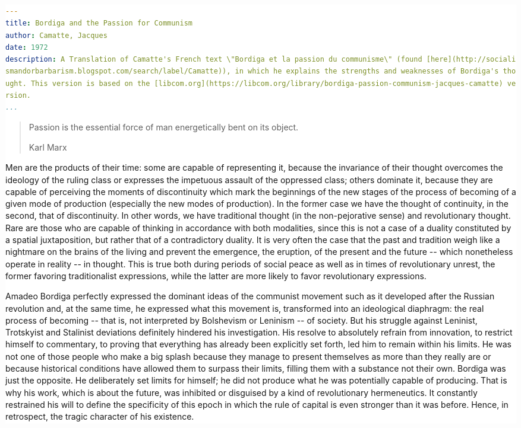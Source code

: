 ```yaml
---
title: Bordiga and the Passion for Communism
author: Camatte, Jacques
date: 1972
description: A Translation of Camatte's French text \"Bordiga et la passion du communisme\" (found [here](http://socialismandorbarbarism.blogspot.com/search/label/Camatte)), in which he explains the strengths and weaknesses of Bordiga's thought. This version is based on the [libcom.org](https://libcom.org/library/bordiga-passion-communism-jacques-camatte) version.
...
```


> Passion is the essential force of man energetically bent on its
> object.
>
> Karl Marx

Men are the products of their time: some are capable of representing it,
because the invariance of their thought overcomes the ideology of the
ruling class or expresses the impetuous assault of the oppressed class;
others dominate it, because they are capable of perceiving the moments
of discontinuity which mark the beginnings of the new stages of the
process of becoming of a given mode of production (especially the new
modes of production). In the former case we have the thought of
continuity, in the second, that of discontinuity. In other words, we
have traditional thought (in the non-pejorative sense) and revolutionary
thought. Rare are those who are capable of thinking in accordance with
both modalities, since this is not a case of a duality constituted by a
spatial juxtaposition, but rather that of a contradictory duality. It is
very often the case that the past and tradition weigh like a nightmare
on the brains of the living and prevent the emergence, the eruption, of
the present and the future -- which nonetheless operate in reality -- in
thought. This is true both during periods of social peace as well as in
times of revolutionary unrest, the former favoring traditionalist
expressions, while the latter are more likely to favor revolutionary
expressions.

Amadeo Bordiga perfectly expressed the dominant ideas of the communist
movement such as it developed after the Russian revolution and, at the
same time, he expressed what this movement is, transformed into an
ideological diaphragm: the real process of becoming -- that is, not
interpreted by Bolshevism or Leninism -- of society. But his struggle
against Leninist, Trotskyist and Stalinist deviations definitely
hindered his investigation. His resolve to absolutely refrain from
innovation, to restrict himself to commentary, to proving that
everything has already been explicitly set forth, led him to remain
within his limits. He was not one of those people who make a big splash
because they manage to present themselves as more than they really are
or because historical conditions have allowed them to surpass their
limits, filling them with a substance not their own. Bordiga was just
the opposite. He deliberately set limits for himself; he did not produce
what he was potentially capable of producing. That is why his work,
which is about the future, was inhibited or disguised by a kind of
revolutionary hermeneutics. It constantly restrained his will to define
the specificity of this epoch in which the rule of capital is even
stronger than it was before. Hence, in retrospect, the tragic character
of his existence.
